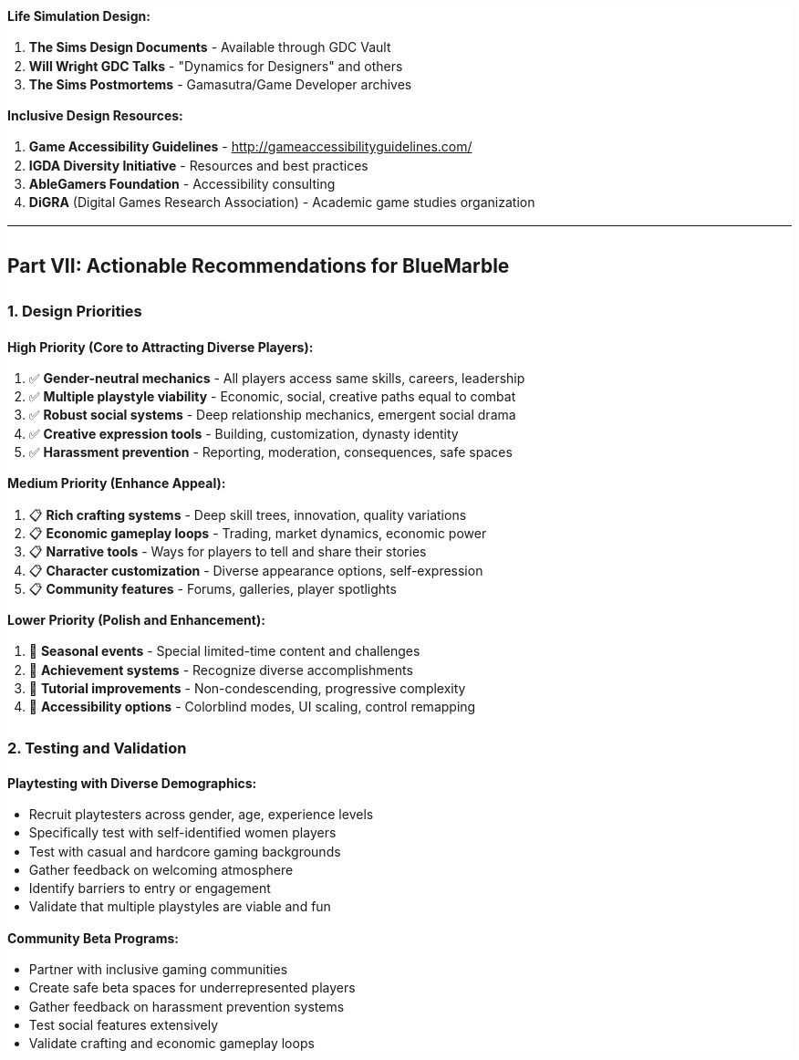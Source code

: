 **Life Simulation Design:**

1. **The Sims Design Documents** - Available through GDC Vault
2. **Will Wright GDC Talks** - "Dynamics for Designers" and others
3. **The Sims Postmortems** - Gamasutra/Game Developer archives

**Inclusive Design Resources:**

1. **Game Accessibility Guidelines** - <http://gameaccessibilityguidelines.com/>
2. **IGDA Diversity Initiative** - Resources and best practices
3. **AbleGamers Foundation** - Accessibility consulting
4. **DiGRA** (Digital Games Research Association) - Academic game studies organization

---

## Part VII: Actionable Recommendations for BlueMarble

### 1. Design Priorities

**High Priority (Core to Attracting Diverse Players):**

1. ✅ **Gender-neutral mechanics** - All players access same skills, careers, leadership
2. ✅ **Multiple playstyle viability** - Economic, social, creative paths equal to combat
3. ✅ **Robust social systems** - Deep relationship mechanics, emergent social drama
4. ✅ **Creative expression tools** - Building, customization, dynasty identity
5. ✅ **Harassment prevention** - Reporting, moderation, consequences, safe spaces

**Medium Priority (Enhance Appeal):**

1. 📋 **Rich crafting systems** - Deep skill trees, innovation, quality variations
2. 📋 **Economic gameplay loops** - Trading, market dynamics, economic power
3. 📋 **Narrative tools** - Ways for players to tell and share their stories
4. 📋 **Character customization** - Diverse appearance options, self-expression
5. 📋 **Community features** - Forums, galleries, player spotlights

**Lower Priority (Polish and Enhancement):**

1. 🔄 **Seasonal events** - Special limited-time content and challenges
2. 🔄 **Achievement systems** - Recognize diverse accomplishments
3. 🔄 **Tutorial improvements** - Non-condescending, progressive complexity
4. 🔄 **Accessibility options** - Colorblind modes, UI scaling, control remapping

### 2. Testing and Validation

**Playtesting with Diverse Demographics:**

- Recruit playtesters across gender, age, experience levels
- Specifically test with self-identified women players
- Test with casual and hardcore gaming backgrounds
- Gather feedback on welcoming atmosphere
- Identify barriers to entry or engagement
- Validate that multiple playstyles are viable and fun

**Community Beta Programs:**

- Partner with inclusive gaming communities
- Create safe beta spaces for underrepresented players
- Gather feedback on harassment prevention systems
- Test social features extensively
- Validate crafting and economic gameplay loops

